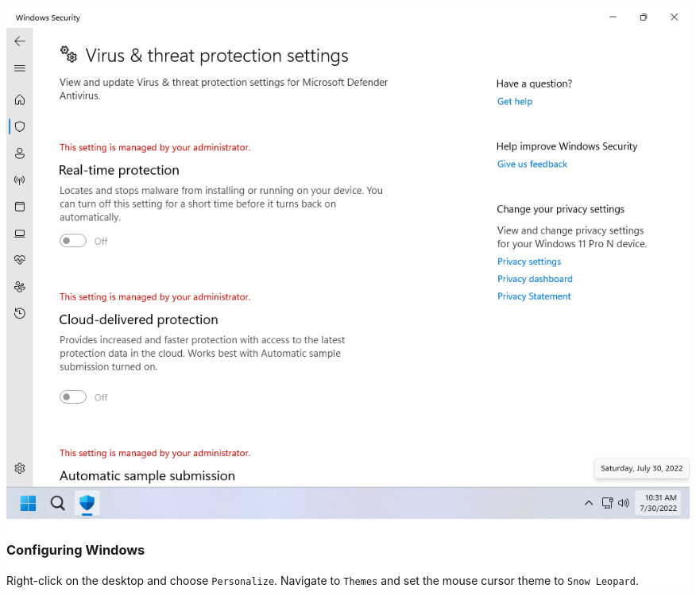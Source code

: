 ![AntiVirus_08](README_media/AntiVirus_08.png)

### Configuring Windows

Right-click on the desktop and choose `Personalize`. Navigate to `Themes` and set the mouse cursor theme to `Snow Leopard`.
